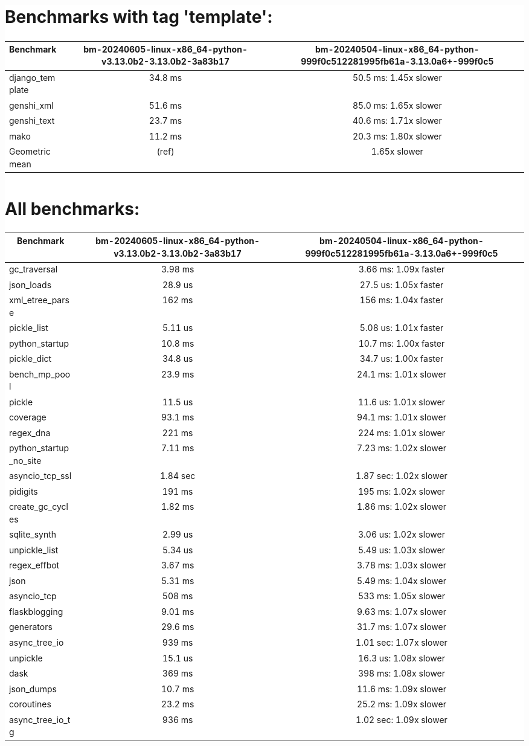 Benchmarks with tag 'template':
===============================

| Benchmark       | bm-20240605-linux-x86_64-python-v3.13.0b2-3.13.0b2-3a83b17 | bm-20240504-linux-x86_64-python-999f0c512281995fb61a-3.13.0a6+-999f0c5 |
|-----------------|:----------------------------------------------------------:|:----------------------------------------------------------------------:|
| django_template | 34.8 ms                                                    | 50.5 ms: 1.45x slower                                                  |
| genshi_xml      | 51.6 ms                                                    | 85.0 ms: 1.65x slower                                                  |
| genshi_text     | 23.7 ms                                                    | 40.6 ms: 1.71x slower                                                  |
| mako            | 11.2 ms                                                    | 20.3 ms: 1.80x slower                                                  |
| Geometric mean  | (ref)                                                      | 1.65x slower                                                           |

All benchmarks:
===============

| Benchmark                  | bm-20240605-linux-x86_64-python-v3.13.0b2-3.13.0b2-3a83b17 | bm-20240504-linux-x86_64-python-999f0c512281995fb61a-3.13.0a6+-999f0c5 |
|----------------------------|:----------------------------------------------------------:|:----------------------------------------------------------------------:|
| gc_traversal               | 3.98 ms                                                    | 3.66 ms: 1.09x faster                                                  |
| json_loads                 | 28.9 us                                                    | 27.5 us: 1.05x faster                                                  |
| xml_etree_parse            | 162 ms                                                     | 156 ms: 1.04x faster                                                   |
| pickle_list                | 5.11 us                                                    | 5.08 us: 1.01x faster                                                  |
| python_startup             | 10.8 ms                                                    | 10.7 ms: 1.00x faster                                                  |
| pickle_dict                | 34.8 us                                                    | 34.7 us: 1.00x faster                                                  |
| bench_mp_pool              | 23.9 ms                                                    | 24.1 ms: 1.01x slower                                                  |
| pickle                     | 11.5 us                                                    | 11.6 us: 1.01x slower                                                  |
| coverage                   | 93.1 ms                                                    | 94.1 ms: 1.01x slower                                                  |
| regex_dna                  | 221 ms                                                     | 224 ms: 1.01x slower                                                   |
| python_startup_no_site     | 7.11 ms                                                    | 7.23 ms: 1.02x slower                                                  |
| asyncio_tcp_ssl            | 1.84 sec                                                   | 1.87 sec: 1.02x slower                                                 |
| pidigits                   | 191 ms                                                     | 195 ms: 1.02x slower                                                   |
| create_gc_cycles           | 1.82 ms                                                    | 1.86 ms: 1.02x slower                                                  |
| sqlite_synth               | 2.99 us                                                    | 3.06 us: 1.02x slower                                                  |
| unpickle_list              | 5.34 us                                                    | 5.49 us: 1.03x slower                                                  |
| regex_effbot               | 3.67 ms                                                    | 3.78 ms: 1.03x slower                                                  |
| json                       | 5.31 ms                                                    | 5.49 ms: 1.04x slower                                                  |
| asyncio_tcp                | 508 ms                                                     | 533 ms: 1.05x slower                                                   |
| flaskblogging              | 9.01 ms                                                    | 9.63 ms: 1.07x slower                                                  |
| generators                 | 29.6 ms                                                    | 31.7 ms: 1.07x slower                                                  |
| async_tree_io              | 939 ms                                                     | 1.01 sec: 1.07x slower                                                 |
| unpickle                   | 15.1 us                                                    | 16.3 us: 1.08x slower                                                  |
| dask                       | 369 ms                                                     | 398 ms: 1.08x slower                                                   |
| json_dumps                 | 10.7 ms                                                    | 11.6 ms: 1.09x slower                                                  |
| coroutines                 | 23.2 ms                                                    | 25.2 ms: 1.09x slower                                                  |
| async_tree_io_tg           | 936 ms                                                     | 1.02 sec: 1.09x slower                                                 |